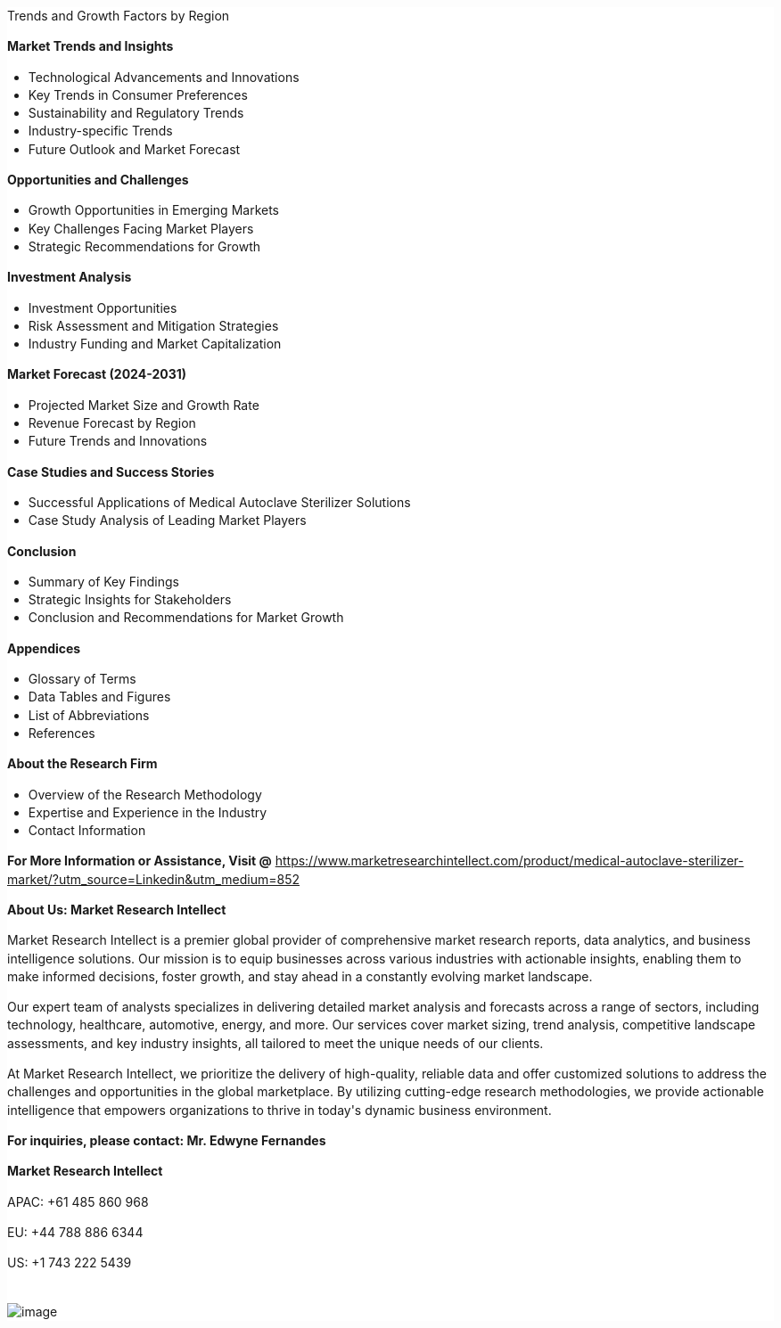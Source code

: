 Trends and Growth Factors by Region</li></ul><p><strong>Market Trends and Insights</strong></p><ul><li>Technological Advancements and Innovations</li><li>Key Trends in Consumer Preferences</li><li>Sustainability and Regulatory Trends</li><li>Industry-specific Trends</li><li>Future Outlook and Market Forecast</li></ul><p><strong>Opportunities and Challenges</strong></p><ul><li>Growth Opportunities in Emerging Markets</li><li>Key Challenges Facing Market Players</li><li>Strategic Recommendations for Growth</li></ul><p><strong>Investment Analysis</strong></p><ul><li>Investment Opportunities</li><li>Risk Assessment and Mitigation Strategies</li><li>Industry Funding and Market Capitalization</li></ul><p><strong>Market Forecast (2024-2031)</strong></p><ul><li>Projected Market Size and Growth Rate</li><li>Revenue Forecast by Region</li><li>Future Trends and Innovations</li></ul><p><strong>Case Studies and Success Stories</strong></p><ul><li>Successful Applications of Medical Autoclave Sterilizer Solutions</li><li>Case Study Analysis of Leading Market Players</li></ul><p><strong>Conclusion</strong></p><ul><li>Summary of Key Findings</li><li>Strategic Insights for Stakeholders</li><li>Conclusion and Recommendations for Market Growth</li></ul><p><strong>Appendices</strong></p><ul><li>Glossary of Terms</li><li>Data Tables and Figures</li><li>List of Abbreviations</li><li>References</li></ul><p><strong>About the Research Firm</strong></p><ul><li>Overview of the Research Methodology</li><li>Expertise and Experience in the Industry</li><li>Contact Information</li></ul></div><div class="article-main__content" data-test-id="publishing-text-block"><p><span class="font-[700]"><strong>For More Information or Assistance, Visit @</strong>&nbsp;<a href="https://www.marketresearchintellect.com/product/medical-autoclave-sterilizer-market/?utm_source=Linkedin&utm_medium=852">https://www.marketresearchintellect.com/product/medical-autoclave-sterilizer-market/?utm_source=Linkedin&utm_medium=852</a></span></p><p><strong>About Us: Market Research Intellect</strong></p><p>Market Research Intellect is a premier global provider of comprehensive market research reports, data analytics, and business intelligence solutions. Our mission is to equip businesses across various industries with actionable insights, enabling them to make informed decisions, foster growth, and stay ahead in a constantly evolving market landscape.</p><p>Our expert team of analysts specializes in delivering detailed market analysis and forecasts across a range of sectors, including technology, healthcare, automotive, energy, and more. Our services cover market sizing, trend analysis, competitive landscape assessments, and key industry insights, all tailored to meet the unique needs of our clients.</p><p>At Market Research Intellect, we prioritize the delivery of high-quality, reliable data and offer customized solutions to address the challenges and opportunities in the global marketplace. By utilizing cutting-edge research methodologies, we provide actionable intelligence that empowers organizations to thrive in today's dynamic business environment.</p><p><strong>For inquiries, please contact: Mr. Edwyne Fernandes</strong></p><p><strong>Market Research Intellect</strong></p><p>APAC: +61 485 860 968</p><p>EU: +44 788 886 6344</p><p>US: +1 743 222 5439</p></div><div class="article-main__content" data-test-id="publishing-text-block">&nbsp;</div>
![image](https://github.com/user-attachments/assets/c21d453a-6c13-4c6c-abcb-11a2fd1e6526)
